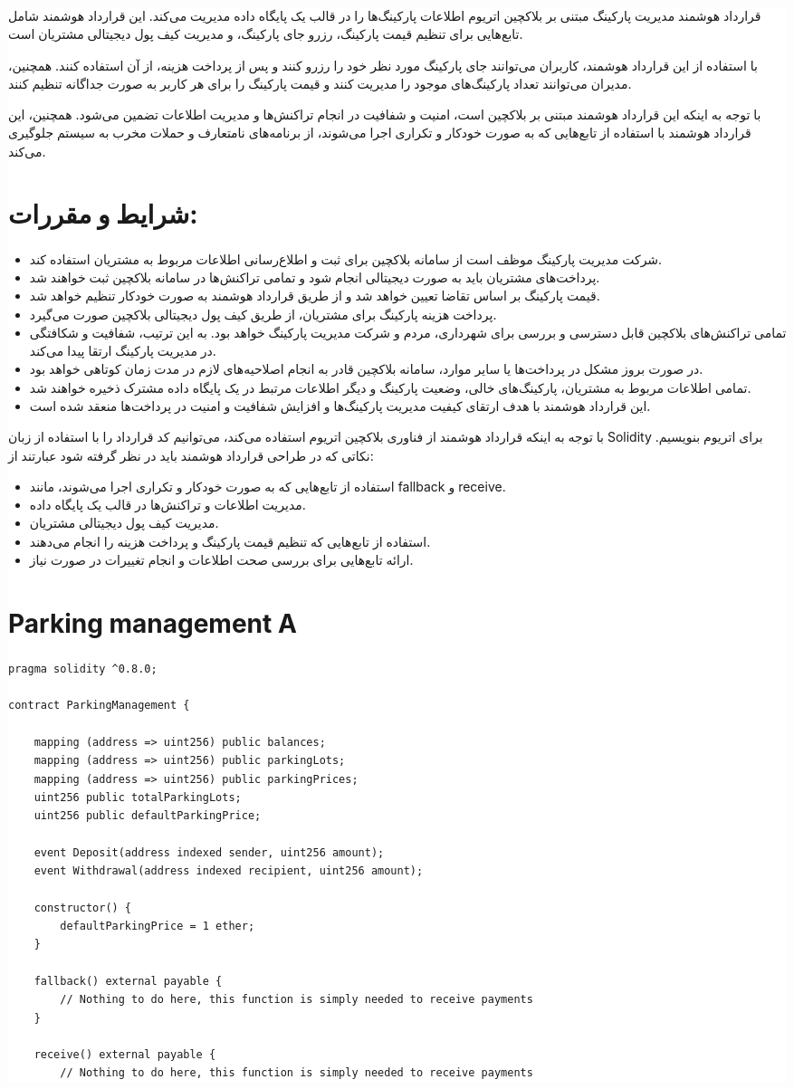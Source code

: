 قرارداد هوشمند مدیریت پارکینگ مبتنی بر بلاکچین اتریوم اطلاعات پارکینگ‌ها را در قالب یک پایگاه داده مدیریت می‌کند. این قرارداد هوشمند شامل تابع‌هایی برای تنظیم قیمت پارکینگ، رزرو جای پارکینگ، و مدیریت کیف پول دیجیتالی مشتریان است.

با استفاده از این قرارداد هوشمند، کاربران می‌توانند جای پارکینگ مورد نظر خود را رزرو کنند و پس از پرداخت هزینه، از آن استفاده کنند. همچنین، مدیران می‌توانند تعداد پارکینگ‌های موجود را مدیریت کنند و قیمت پارکینگ را برای هر کاربر به صورت جداگانه تنظیم کنند.

با توجه به اینکه این قرارداد هوشمند مبتنی بر بلاکچین است، امنیت و شفافیت در انجام تراکنش‌ها و مدیریت اطلاعات تضمین می‌شود. همچنین، این قرارداد هوشمند با استفاده از تابع‌هایی که به صورت خودکار و تکراری اجرا می‌شوند، از برنامه‌های نامتعارف و حملات مخرب به سیستم جلوگیری می‌کند.

# شرایط و مقررات:
* شرکت مدیریت پارکینگ موظف است از سامانه بلاکچین برای ثبت و اطلاع‌رسانی اطلاعات مربوط به مشتریان استفاده کند.
* پرداخت‌های مشتریان باید به صورت دیجیتالی انجام شود و تمامی تراکنش‌ها در سامانه بلاکچین ثبت خواهند شد.
* قیمت پارکینگ بر اساس تقاضا تعیین خواهد شد و از طریق قرارداد هوشمند به صورت خودکار تنظیم خواهد شد.
* پرداخت هزینه پارکینگ برای مشتریان، از طریق کیف پول دیجیتالی بلاکچین صورت می‌گیرد.
* تمامی تراکنش‌های بلاکچین قابل دسترسی و بررسی برای شهرداری، مردم و شرکت مدیریت پارکینگ خواهد بود. به این ترتیب، شفافیت و شکافتگی در مدیریت پارکینگ ارتقا پیدا می‌کند.
* در صورت بروز مشکل در پرداخت‌ها یا سایر موارد، سامانه بلاکچین قادر به انجام اصلاحیه‌های لازم در مدت زمان کوتاهی خواهد بود.
* تمامی اطلاعات مربوط به مشتریان، پارکینگ‌های خالی، وضعیت پارکینگ و دیگر اطلاعات مرتبط در یک پایگاه داده مشترک ذخیره خواهند شد.
* این قرارداد هوشمند با هدف ارتقای کیفیت مدیریت پارکینگ‌ها و افزایش شفافیت و امنیت در پرداخت‌ها منعقد شده است.

با توجه به اینکه قرارداد هوشمند از فناوری بلاکچین اتریوم استفاده می‌کند، می‌توانیم کد قرارداد را با استفاده از زبان Solidity برای اتریوم بنویسیم. نکاتی که در طراحی قرارداد هوشمند باید در نظر گرفته شود عبارتند از:

* استفاده از تابع‌هایی که به صورت خودکار و تکراری اجرا می‌شوند، مانند fallback و receive.
* مدیریت اطلاعات و تراکنش‌ها در قالب یک پایگاه داده.
* مدیریت کیف پول دیجیتالی مشتریان.
* استفاده از تابع‌هایی که تنظیم قیمت پارکینگ و پرداخت هزینه را انجام می‌دهند.
* ارائه تابع‌هایی برای بررسی صحت اطلاعات و انجام تغییرات در صورت نیاز.

# Parking management A
```solidity
pragma solidity ^0.8.0;

contract ParkingManagement {
    
    mapping (address => uint256) public balances;
    mapping (address => uint256) public parkingLots;
    mapping (address => uint256) public parkingPrices;
    uint256 public totalParkingLots;
    uint256 public defaultParkingPrice;
    
    event Deposit(address indexed sender, uint256 amount);
    event Withdrawal(address indexed recipient, uint256 amount);
    
    constructor() {
        defaultParkingPrice = 1 ether;
    }
    
    fallback() external payable {
        // Nothing to do here, this function is simply needed to receive payments
    }
    
    receive() external payable {
        // Nothing to do here, this function is simply needed to receive payments
```